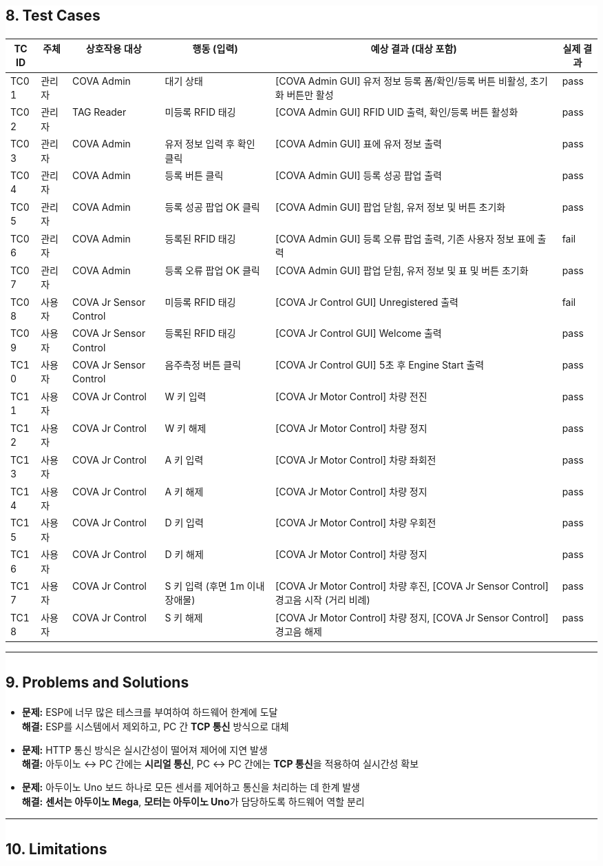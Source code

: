 ## 8. Test Cases

| TC ID  | 주체     | 상호작용 대상            | 행동 (입력)                           | 예상 결과 (대상 포함)                                                              | 실제 결과 |
|--------|----------|--------------------------|----------------------------------------|--------------------------------------------------------------------------------------|------------|
| TC01   | 관리자   | COVA Admin               | 대기 상태                              | [COVA Admin GUI] 유저 정보 등록 폼/확인/등록 버튼 비활성, 초기화 버튼만 활성       | pass       |
| TC02   | 관리자   | TAG Reader               | 미등록 RFID 태깅                       | [COVA Admin GUI] RFID UID 출력, 확인/등록 버튼 활성화                               | pass       |
| TC03   | 관리자   | COVA Admin               | 유저 정보 입력 후 확인 클릭            | [COVA Admin GUI] 표에 유저 정보 출력                                                | pass       |
| TC04   | 관리자   | COVA Admin               | 등록 버튼 클릭                         | [COVA Admin GUI] 등록 성공 팝업 출력                                                | pass       |
| TC05   | 관리자   | COVA Admin               | 등록 성공 팝업 OK 클릭                 | [COVA Admin GUI] 팝업 닫힘, 유저 정보 및 버튼 초기화                                 | pass       |
| TC06   | 관리자   | COVA Admin               | 등록된 RFID 태깅                       | [COVA Admin GUI] 등록 오류 팝업 출력, 기존 사용자 정보 표에 출력                    | fail       |
| TC07   | 관리자   | COVA Admin               | 등록 오류 팝업 OK 클릭                 | [COVA Admin GUI] 팝업 닫힘, 유저 정보 및 표 및 버튼 초기화                          | pass       |
| TC08   | 사용자   | COVA Jr Sensor Control   | 미등록 RFID 태깅                       | [COVA Jr Control GUI] Unregistered 출력                                             | fail       |
| TC09   | 사용자   | COVA Jr Sensor Control   | 등록된 RFID 태깅                       | [COVA Jr Control GUI] Welcome 출력                                                  | pass       |
| TC10   | 사용자   | COVA Jr Sensor Control   | 음주측정 버튼 클릭                     | [COVA Jr Control GUI] 5초 후 Engine Start 출력                                      | pass       |
| TC11   | 사용자   | COVA Jr Control          | W 키 입력                              | [COVA Jr Motor Control] 차량 전진                                                   | pass       |
| TC12   | 사용자   | COVA Jr Control          | W 키 해제                              | [COVA Jr Motor Control] 차량 정지                                                   | pass       |
| TC13   | 사용자   | COVA Jr Control          | A 키 입력                              | [COVA Jr Motor Control] 차량 좌회전                                                 | pass       |
| TC14   | 사용자   | COVA Jr Control          | A 키 해제                              | [COVA Jr Motor Control] 차량 정지                                                   | pass       |
| TC15   | 사용자   | COVA Jr Control          | D 키 입력                              | [COVA Jr Motor Control] 차량 우회전                                                 | pass       |
| TC16   | 사용자   | COVA Jr Control          | D 키 해제                              | [COVA Jr Motor Control] 차량 정지                                                   | pass       |
| TC17   | 사용자   | COVA Jr Control          | S 키 입력 (후면 1m 이내 장애물)        | [COVA Jr Motor Control] 차량 후진, [COVA Jr Sensor Control] 경고음 시작 (거리 비례) | pass       |
| TC18   | 사용자   | COVA Jr Control          | S 키 해제                              | [COVA Jr Motor Control] 차량 정지, [COVA Jr Sensor Control] 경고음 해제             | pass       |

---
## 9. Problems and Solutions

- **문제:** ESP에 너무 많은 테스크를 부여하여 하드웨어 한계에 도달  
  **해결:** ESP를 시스템에서 제외하고, PC 간 **TCP 통신** 방식으로 대체

- **문제:** HTTP 통신 방식은 실시간성이 떨어져 제어에 지연 발생  
  **해결:** 아두이노 ↔ PC 간에는 **시리얼 통신**, PC ↔ PC 간에는 **TCP 통신**을 적용하여 실시간성 확보

- **문제:** 아두이노 Uno 보드 하나로 모든 센서를 제어하고 통신을 처리하는 데 한계 발생  
  **해결:** **센서는 아두이노 Mega**, **모터는 아두이노 Uno**가 담당하도록 하드웨어 역할 분리

---

## 10. Limitations
